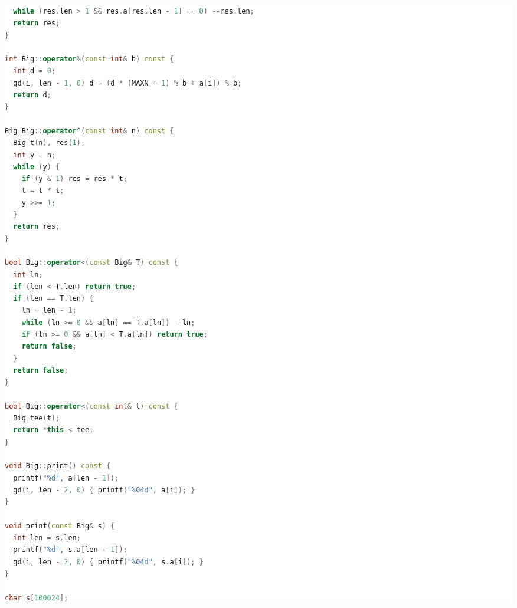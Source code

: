```cpp
  while (res.len > 1 && res.a[res.len - 1] == 0) --res.len;
  return res;
}

int Big::operator%(const int& b) const {
  int d = 0;
  gd(i, len - 1, 0) d = (d * (MAXN + 1) % b + a[i]) % b;
  return d;
}

Big Big::operator^(const int& n) const {
  Big t(n), res(1);
  int y = n;
  while (y) {
	if (y & 1) res = res * t;
	t = t * t;
	y >>= 1;
  }
  return res;
}

bool Big::operator<(const Big& T) const {
  int ln;
  if (len < T.len) return true;
  if (len == T.len) {
	ln = len - 1;
	while (ln >= 0 && a[ln] == T.a[ln]) --ln;
	if (ln >= 0 && a[ln] < T.a[ln]) return true;
	return false;
  }
  return false;
}

bool Big::operator<(const int& t) const {
  Big tee(t);
  return *this < tee;
}

void Big::print() const {
  printf("%d", a[len - 1]);
  gd(i, len - 2, 0) { printf("%04d", a[i]); }
}

void print(const Big& s) {
  int len = s.len;
  printf("%d", s.a[len - 1]);
  gd(i, len - 2, 0) { printf("%04d", s.a[i]); }
}

char s[100024];
```
